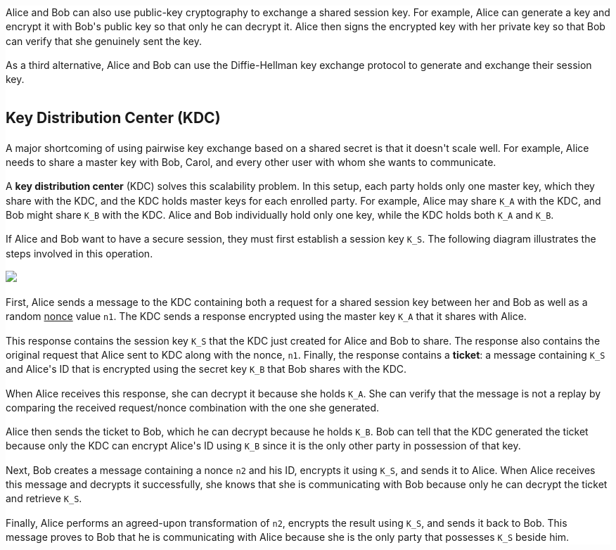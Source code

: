 Alice and Bob can also use public-key cryptography to exchange a shared session
key. For example, Alice can generate a key and encrypt it with Bob's public key
so that only he can decrypt it. Alice then signs the encrypted key with her
private key so that Bob can verify that she genuinely sent the key.

As a third alternative, Alice and Bob can use the Diffie-Hellman key exchange
protocol to generate and exchange their session key.

## Key Distribution Center (KDC)

A major shortcoming of using pairwise key exchange based on a shared secret is
that it doesn't scale well. For example, Alice needs to share a master key with
Bob, Carol, and every other user with whom she wants to communicate.

A **key distribution center** (KDC) solves this scalability problem. In this
setup, each party holds only one master key, which they share with the KDC, and
the KDC holds master keys for each enrolled party. For example, Alice may share
`K_A` with the KDC, and Bob might share `K_B` with the KDC. Alice and Bob
individually hold only one key, while the KDC holds both `K_A` and `K_B`.

If Alice and Bob want to have a secure session, they must first establish a
session key `K_S`. The following diagram illustrates the steps involved in this
operation.

![](https://assets.omscs-notes.com/images/notes/information-security/BD7F7DE0-75D6-4BA0-9746-88EEDB48C28D.png)

First, Alice sends a message to the KDC containing both a request for a shared
session key between her and Bob as well as a random
[nonce](https://en.wikipedia.org/wiki/Cryptographic_nonce) value `n1`. The KDC
sends a response encrypted using the master key `K_A` that it shares with Alice.

This response contains the session key `K_S` that the KDC just created for Alice
and Bob to share. The response also contains the original request that Alice
sent to KDC along with the nonce, `n1`. Finally, the response contains a
**ticket**: a message containing `K_S` and Alice's ID that is encrypted using
the secret key `K_B` that Bob shares with the KDC.

When Alice receives this response, she can decrypt it because she holds `K_A`.
She can verify that the message is not a replay by comparing the received
request/nonce combination with the one she generated.

Alice then sends the ticket to Bob, which he can decrypt because he holds `K_B`.
Bob can tell that the KDC generated the ticket because only the KDC can encrypt
Alice's ID using `K_B` since it is the only other party in possession of that
key.

Next, Bob creates a message containing a nonce `n2` and his ID, encrypts it
using `K_S`, and sends it to Alice. When Alice receives this message and
decrypts it successfully, she knows that she is communicating with Bob because
only he can decrypt the ticket and retrieve `K_S`.

Finally, Alice performs an agreed-upon transformation of `n2`, encrypts the
result using `K_S`, and sends it back to Bob. This message proves to Bob that he
is communicating with Alice because she is the only party that possesses `K_S`
beside him.
